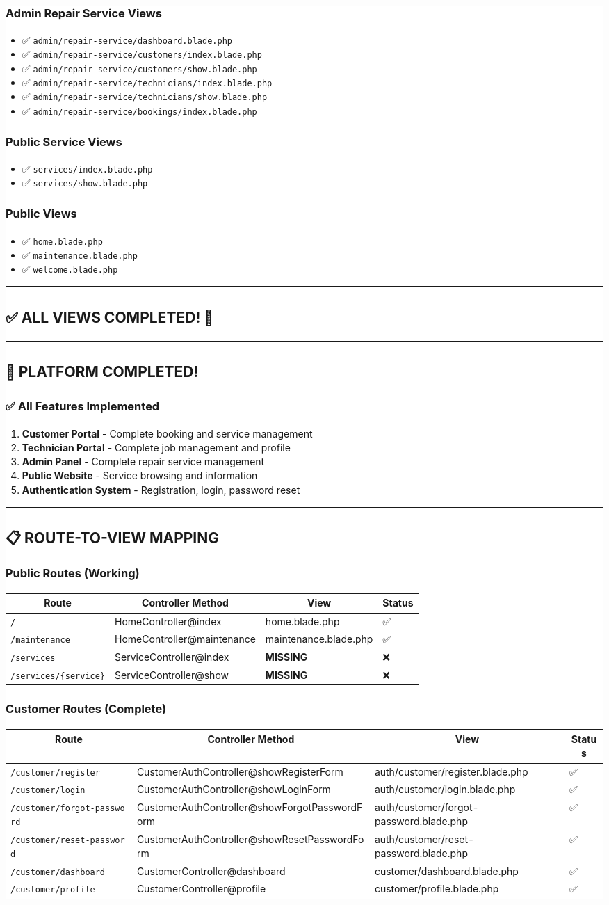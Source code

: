 ### Admin Repair Service Views
- ✅ `admin/repair-service/dashboard.blade.php`
- ✅ `admin/repair-service/customers/index.blade.php`
- ✅ `admin/repair-service/customers/show.blade.php`
- ✅ `admin/repair-service/technicians/index.blade.php`
- ✅ `admin/repair-service/technicians/show.blade.php`
- ✅ `admin/repair-service/bookings/index.blade.php`

### Public Service Views
- ✅ `services/index.blade.php`
- ✅ `services/show.blade.php`

### Public Views
- ✅ `home.blade.php`
- ✅ `maintenance.blade.php`
- ✅ `welcome.blade.php`

---

## ✅ ALL VIEWS COMPLETED! 🎉

---

## 🎉 PLATFORM COMPLETED!

### ✅ All Features Implemented
1. **Customer Portal** - Complete booking and service management
2. **Technician Portal** - Complete job management and profile
3. **Admin Panel** - Complete repair service management
4. **Public Website** - Service browsing and information
5. **Authentication System** - Registration, login, password reset

---

## 📋 ROUTE-TO-VIEW MAPPING

### Public Routes (Working)
| Route | Controller Method | View | Status |
|-------|------------------|------|--------|
| `/` | HomeController@index | home.blade.php | ✅ |
| `/maintenance` | HomeController@maintenance | maintenance.blade.php | ✅ |
| `/services` | ServiceController@index | **MISSING** | ❌ |
| `/services/{service}` | ServiceController@show | **MISSING** | ❌ |

### Customer Routes (Complete)
| Route | Controller Method | View | Status |
|-------|------------------|------|--------|
| `/customer/register` | CustomerAuthController@showRegisterForm | auth/customer/register.blade.php | ✅ |
| `/customer/login` | CustomerAuthController@showLoginForm | auth/customer/login.blade.php | ✅ |
| `/customer/forgot-password` | CustomerAuthController@showForgotPasswordForm | auth/customer/forgot-password.blade.php | ✅ |
| `/customer/reset-password` | CustomerAuthController@showResetPasswordForm | auth/customer/reset-password.blade.php | ✅ |
| `/customer/dashboard` | CustomerController@dashboard | customer/dashboard.blade.php | ✅ |
| `/customer/profile` | CustomerController@profile | customer/profile.blade.php | ✅ |